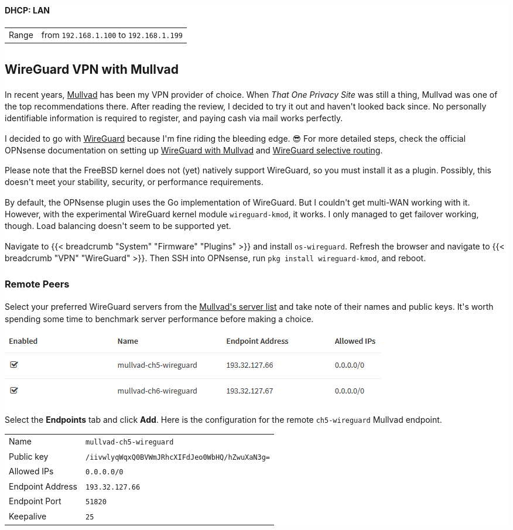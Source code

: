 #### DHCP: LAN

|       |                                         |
| ----- | --------------------------------------- |
| Range | from `192.168.1.100` to `192.168.1.199` |

## WireGuard VPN with Mullvad

In recent years, [Mullvad](https://mullvad.net/) has been my VPN provider of choice. When _That One Privacy Site_ was still a thing, Mullvad was one of the top recommendations there. After reading the review, I decided to try it out and haven't looked back since. No personally identifiable information is required to register, and paying cash via mail works perfectly.

I decided to go with [WireGuard](https://www.wireguard.com/) because I'm fine riding the bleeding edge. 😎 For more detailed steps, check the official OPNsense documentation on setting up [WireGuard with Mullvad](https://docs.opnsense.org/manual/how-tos/wireguard-client-mullvad.html) and [WireGuard selective routing](https://docs.opnsense.org/manual/how-tos/wireguard-selective-routing.html).

Please note that the FreeBSD kernel does not (yet) natively support WireGuard, so you must install it as a plugin. Possibly, this doesn't meet your stability, security, or performance requirements.

By default, the OPNsense plugin uses the Go implementation of WireGuard. But I couldn't get multi-WAN working with it. However, with the experimental WireGuard kernel module `wireguard-kmod`, it works. I only managed to get failover working, though. Load balancing doesn't seem to be supported yet.

Navigate to {{< breadcrumb "System" "Firmware" "Plugins" >}} and install `os-wireguard`. Refresh the browser and navigate to {{< breadcrumb "VPN" "WireGuard" >}}. Then SSH into OPNsense, run `pkg install wireguard-kmod`, and reboot.

### Remote Peers

Select your preferred WireGuard servers from the [Mullvad's server list](https://mullvad.net/en/servers/) and take note of their names and public keys. It's worth spending some time to benchmark server performance before making a choice.

![Screenshot of WireGuard Endpoint configurations](wireguard-remote-peers.png)

Select the **Endpoints** tab and click **Add**. Here is the configuration for the remote `ch5-wireguard` Mullvad endpoint.

|                  |                                                |
| ---------------- | ---------------------------------------------- |
| Name             | `mullvad-ch5-wireguard`                        |
| Public key       | `/iivwlyqWqxQ0BVWmJRhcXIFdJeo0WbHQ/hZwuXaN3g=` |
| Allowed IPs      | `0.0.0.0/0`                                    |
| Endpoint Address | `193.32.127.66`                                |
| Endpoint Port    | `51820`                                        |
| Keepalive        | `25`                                           |
